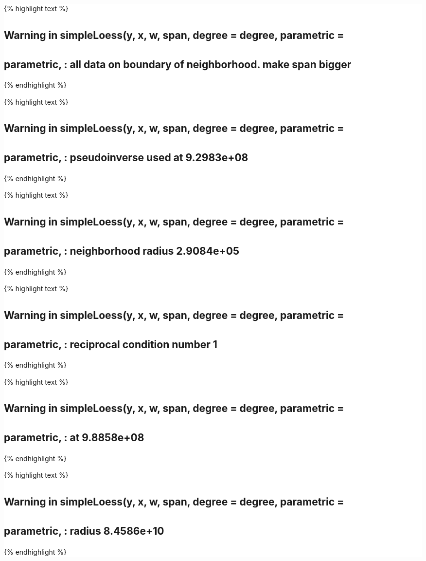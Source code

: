 

{% highlight text %}
## Warning in simpleLoess(y, x, w, span, degree = degree, parametric =
## parametric, : all data on boundary of neighborhood. make span bigger
{% endhighlight %}



{% highlight text %}
## Warning in simpleLoess(y, x, w, span, degree = degree, parametric =
## parametric, : pseudoinverse used at 9.2983e+08
{% endhighlight %}



{% highlight text %}
## Warning in simpleLoess(y, x, w, span, degree = degree, parametric =
## parametric, : neighborhood radius 2.9084e+05
{% endhighlight %}



{% highlight text %}
## Warning in simpleLoess(y, x, w, span, degree = degree, parametric =
## parametric, : reciprocal condition number 1
{% endhighlight %}



{% highlight text %}
## Warning in simpleLoess(y, x, w, span, degree = degree, parametric =
## parametric, : at 9.8858e+08
{% endhighlight %}



{% highlight text %}
## Warning in simpleLoess(y, x, w, span, degree = degree, parametric =
## parametric, : radius 8.4586e+10
{% endhighlight %}
